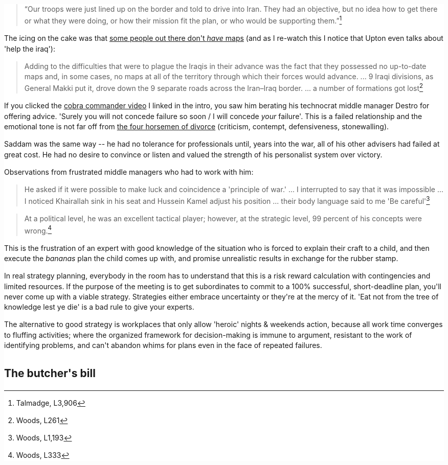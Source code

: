 [^months]: Woods, L220
[^2-days]: Woods, L226

> “Our troops were just lined up on the border and told to drive into Iran. They had an objective, but no idea how to get there or what they were doing, or how their mission fit the plan, or who would be supporting them.”[^just-drive]

[^just-drive]: Talmadge, L3,906

The icing on the cake was that [some people out there don't *have* maps](https://www.youtube.com/watch?v=lj3iNxZ8Dww) (and as I re-watch this I notice that Upton even talks about 'help the iraq'):

> Adding to the difficulties that were to plague the Iraqis in their advance was the fact that they possessed no up-to-date maps and, in some cases, no maps at all of the territory through which their forces would advance. ... 9 Iraqi divisions, as General Makki put it, drove down the 9 separate roads across the Iran–Iraq border. ... a number of formations got lost[^lost]

[^lost]: Woods, L261

If you clicked the [cobra commander video](https://www.youtube.com/watch?v=thbICk05yPk) I linked in the intro, you saw him berating his technocrat middle manager Destro for offering advice.
'Surely you will not concede failure so soon / I will concede *your* failure'.
This is a failed relationship and the emotional tone is not far off from [the four horsemen of divorce](https://www.gottman.com/blog/the-four-horsemen-recognizing-criticism-contempt-defensiveness-and-stonewalling/) (criticism, contempt, defensiveness, stonewalling).

Saddam was the same way -- he had no tolerance for professionals until, years into the war, all of his other advisers had failed at great cost.
He had no desire to convince or listen and valued the strength of his personalist system over victory.

Observations from frustrated middle managers who had to work with him:

> He asked if it were possible to make luck and coincidence a 'principle of war.' ... I interrupted to say that it was impossible ... I noticed Khairallah sink in his seat and Hussein Kamel adjust his position ... their body language said to me 'Be careful'[^luck]

[^luck]: Woods, L1,193

> At a political level, he was an excellent tactical player; however, at the strategic level, 99 percent of his concepts were wrong.[^wrong]

[^wrong]: Woods, L333

This is the frustration of an expert with good knowledge of the situation who is forced to explain their craft to a child,
and then execute the *bananas* plan the child comes up with,
and promise unrealistic results in exchange for the rubber stamp.

In real strategy planning, everybody in the room has to understand that this is a risk reward calculation with contingencies and limited resources.
If the purpose of the meeting is to get subordinates to commit to a 100% successful, short-deadline plan, you'll never come up with a viable strategy.
Strategies either embrace uncertainty or they're at the mercy of it.
'Eat not from the tree of knowledge lest ye die' is a bad rule to give your experts.

The alternative to good strategy is workplaces that only allow 'heroic' nights & weekends action, because all work time converges to fluffing activities;
where the organized framework for decision-making is immune to argument,
resistant to the work of identifying problems,
and can't abandon whims for plans even in the face of repeated failures.

## The butcher's bill


[^senior-fear]: Woods et al, [Saddam's Generals](https://bookstore.gpo.gov/products/saddams-generals-perspectives-iran-iraq-war), kindle L323. For the record this is the worst-formatted e-book I've ever seen. It's also insanely cheap (like $3 I think) and educational whether you finish it or just read the intro.
[^educate]: Woods, L359
[^detailed]: Talmadge, [The Dictator's Army](https://www.cornellpress.cornell.edu/book/9781501700293/the-dictators-army), kindle L1,301
[^panic]: Talmadge, L4,007
[^authority]: Talmadge, L4,063
[^sudden-change]: Talmadge, L2,383
[^abandonment]: Talmadge, L2,664
[^all-levels]: Talmadge, L2,360
[^unanimity]: Talmadge, L2,745
[^blame]: Talmadge, L4,331
[^pressure]: Talmadge, L3,426
[^media]: Talmadge, L3,432
[^reservations]: Talmadge, L2,569
[^demoralized]: Talmadge, L2,711
[^navy-dad]: this got taken down so I'm not linking to the deleted tweet
[^execution]: Woods, L1,017
[^spared]: Woods, L379
[^finish-job]: Woods, L384
[^plane-crash]: Talmadge, L3,989
[^bedouin]: Woods, L341
[^semiliterate]: Woods, L364
[^slowness]: Leslie Groves, [Now It Can Be Told](https://www.worldcat.org/search?qt=wikipedia&q=isbn%3A9780306801891), p 373. If you're looking for a 5000 word article about this book [somebody wrote one]({% post_url 2018-05-09-alsos %}). It's basically the same outline as this one with opposite conclusions.
[^fusing]: Talmadge, L3,890
[^filters]: James Stavridis, [Preet Bharara podcast](https://cafe.com/bonus-podcast/potus-on-trial-a-military-mind-with-adm-james-stavridis/), 20:45
[^thousand]: Stavridis, 21:00
[^esteemed]: Stavridis, 48:40
[^candid]: Talmadge, L1,542
[^interservice]: Talmadge, L4,199
[^filtered]: Talmadge, L4,200
[^baghdad]: Talmadge, L4,326
[^upthechain]: Woods, L354
[^karbala]: Talmadge, L4,463
[^conflicting-views]: Woods, L237
[^mystery]: Woods, L256
[^coherent]: Woods, L266
[^second-victory]: Woods, L1,038
[^seize-tehran]: Woods, L1,084
[^martyrdom]: Talmadge, L4,690
[^wave]: Talmadge, L4,701
[^butcher]: Woods, L454
[^futility]: Talmadge, L4,484
[^propagandize]: Talmadge, L2,777
[^feuding]: Talmadge, L4,234
[^little-pig-boy]: Talmadge, L3,135